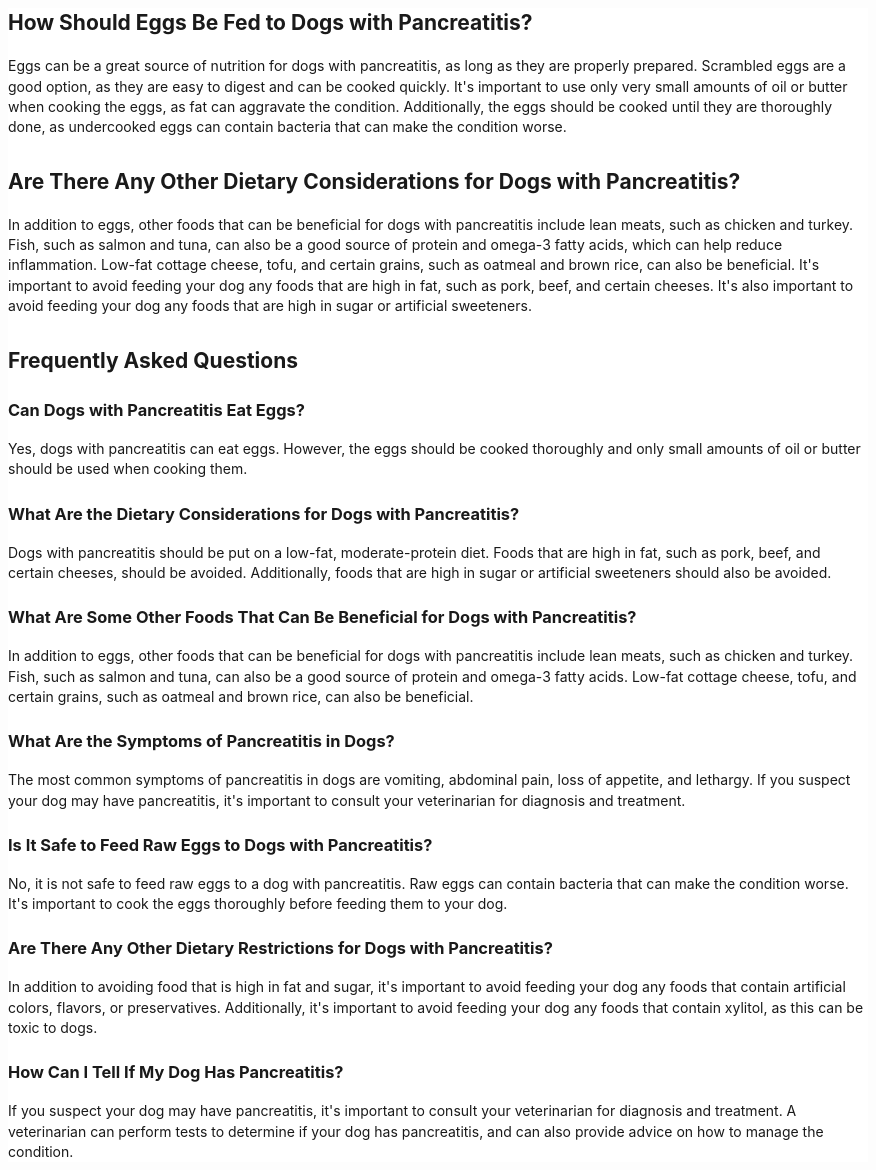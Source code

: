<h2>How Should Eggs Be Fed to Dogs with Pancreatitis?</h2>

<p>Eggs can be a great source of nutrition for dogs with pancreatitis, as long as they are properly prepared. Scrambled eggs are a good option, as they are easy to digest and can be cooked quickly. It's important to use only very small amounts of oil or butter when cooking the eggs, as fat can aggravate the condition. Additionally, the eggs should be cooked until they are thoroughly done, as undercooked eggs can contain bacteria that can make the condition worse.</p>

<h2>Are There Any Other Dietary Considerations for Dogs with Pancreatitis?</h2>

<p>In addition to eggs, other foods that can be beneficial for dogs with pancreatitis include lean meats, such as chicken and turkey. Fish, such as salmon and tuna, can also be a good source of protein and omega-3 fatty acids, which can help reduce inflammation. Low-fat cottage cheese, tofu, and certain grains, such as oatmeal and brown rice, can also be beneficial. It's important to avoid feeding your dog any foods that are high in fat, such as pork, beef, and certain cheeses. It's also important to avoid feeding your dog any foods that are high in sugar or artificial sweeteners.</p>

<h2>Frequently Asked Questions</h2>

<h3>Can Dogs with Pancreatitis Eat Eggs?</h3>

<p>Yes, dogs with pancreatitis can eat eggs. However, the eggs should be cooked thoroughly and only small amounts of oil or butter should be used when cooking them.</p>

<h3>What Are the Dietary Considerations for Dogs with Pancreatitis?</h3>

<p>Dogs with pancreatitis should be put on a low-fat, moderate-protein diet. Foods that are high in fat, such as pork, beef, and certain cheeses, should be avoided. Additionally, foods that are high in sugar or artificial sweeteners should also be avoided.</p>

<h3>What Are Some Other Foods That Can Be Beneficial for Dogs with Pancreatitis?</h3>

<p>In addition to eggs, other foods that can be beneficial for dogs with pancreatitis include lean meats, such as chicken and turkey. Fish, such as salmon and tuna, can also be a good source of protein and omega-3 fatty acids. Low-fat cottage cheese, tofu, and certain grains, such as oatmeal and brown rice, can also be beneficial.</p>

<h3>What Are the Symptoms of Pancreatitis in Dogs?</h3>

<p>The most common symptoms of pancreatitis in dogs are vomiting, abdominal pain, loss of appetite, and lethargy. If you suspect your dog may have pancreatitis, it's important to consult your veterinarian for diagnosis and treatment.</p>

<h3>Is It Safe to Feed Raw Eggs to Dogs with Pancreatitis?</h3>

<p>No, it is not safe to feed raw eggs to a dog with pancreatitis. Raw eggs can contain bacteria that can make the condition worse. It's important to cook the eggs thoroughly before feeding them to your dog.</p>

<h3>Are There Any Other Dietary Restrictions for Dogs with Pancreatitis?</h3>

<p>In addition to avoiding food that is high in fat and sugar, it's important to avoid feeding your dog any foods that contain artificial colors, flavors, or preservatives. Additionally, it's important to avoid feeding your dog any foods that contain xylitol, as this can be toxic to dogs.</p>

<h3>How Can I Tell If My Dog Has Pancreatitis?</h3>

<p>If you suspect your dog may have pancreatitis, it's important to consult your veterinarian for diagnosis and treatment. A veterinarian can perform tests to determine if your dog has pancreatitis, and can also provide advice on how to manage the condition.</p>
